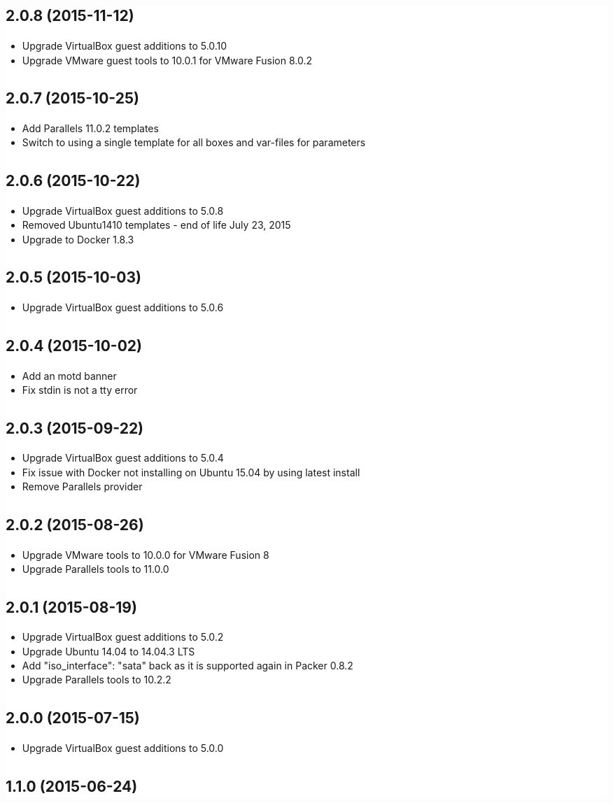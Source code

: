 ## 2.0.8 (2015-11-12)

* Upgrade VirtualBox guest additions to 5.0.10
* Upgrade VMware guest tools to 10.0.1 for VMware Fusion 8.0.2

## 2.0.7 (2015-10-25)

* Add Parallels 11.0.2 templates
* Switch to using a single template for all boxes and var-files for parameters

## 2.0.6 (2015-10-22)

* Upgrade VirtualBox guest additions to 5.0.8
* Removed Ubuntu1410 templates - end of life July 23, 2015
* Upgrade to Docker 1.8.3

## 2.0.5 (2015-10-03)

* Upgrade VirtualBox guest additions to 5.0.6

## 2.0.4 (2015-10-02)

* Add an motd banner
* Fix stdin is not a tty error

## 2.0.3 (2015-09-22)

* Upgrade VirtualBox guest additions to 5.0.4
* Fix issue with Docker not installing on Ubuntu 15.04 by using latest install
* Remove Parallels provider

## 2.0.2 (2015-08-26)

* Upgrade VMware tools to 10.0.0 for VMware Fusion 8
* Upgrade Parallels tools to 11.0.0

## 2.0.1 (2015-08-19)

* Upgrade VirtualBox guest additions to 5.0.2
* Upgrade Ubuntu 14.04 to 14.04.3 LTS
* Add "iso_interface": "sata" back as it is supported again in Packer 0.8.2
* Upgrade Parallels tools to 10.2.2

## 2.0.0 (2015-07-15)

* Upgrade VirtualBox guest additions to 5.0.0

## 1.1.0 (2015-06-24)
